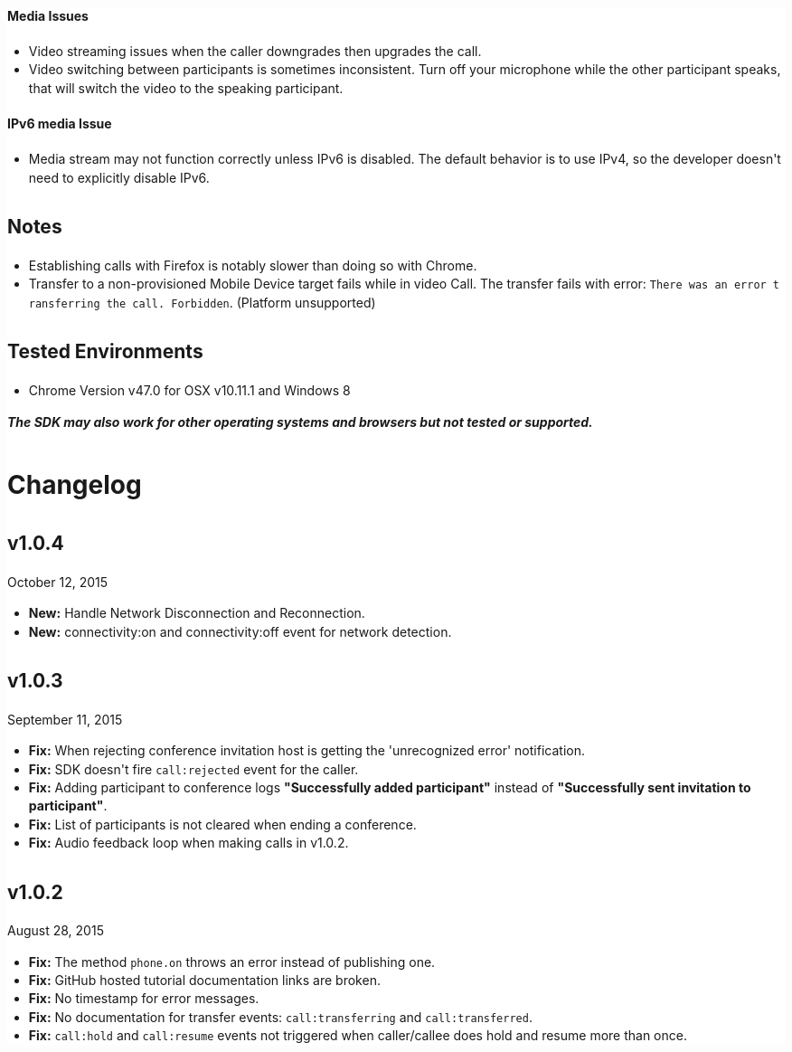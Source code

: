 #### Media Issues
* Video streaming issues when the caller downgrades then upgrades the call. 
* Video switching between participants is sometimes inconsistent. Turn off your microphone while the other participant speaks, that will switch the video to the speaking participant.


#### IPv6 media Issue
* Media stream may not function correctly unless IPv6 is disabled. The default behavior is to use IPv4, so the developer doesn't need to explicitly disable IPv6. 


## Notes

* Establishing calls with Firefox is notably slower than doing so with Chrome.
* Transfer to a non-provisioned Mobile Device target fails while in video Call. The transfer fails with error: `There
 was an error transferring the call. Forbidden`.  (Platform unsupported)

## Tested Environments

* Chrome Version v47.0 for OSX v10.11.1 and Windows 8

**_The SDK may also work for other operating systems and browsers but not tested or supported._**


# Changelog

## v1.0.4                                       

October 12, 2015

* **New:** Handle Network Disconnection and Reconnection.
* **New:** connectivity:on and connectivity:off event for network detection.

## v1.0.3

September 11, 2015

* **Fix:** When rejecting conference invitation host is getting the 'unrecognized error' notification.
* **Fix:** SDK doesn't fire `call:rejected` event for the caller.
* **Fix:** Adding participant to conference logs __"Successfully added participant"__ instead of __"Successfully sent invitation to participant"__.
* **Fix:** List of participants is not cleared when ending a conference.
* **Fix:** Audio feedback loop when making calls in v1.0.2.

## v1.0.2

August 28, 2015

* **Fix:** The method `phone.on` throws an error instead of publishing one.
* **Fix:** GitHub hosted tutorial documentation links are broken.
* **Fix:** No timestamp for error messages.
* **Fix:** No documentation for transfer events: `call:transferring` and `call:transferred`.
* **Fix:** `call:hold` and `call:resume` events not triggered when caller/callee does hold and resume more than once.
